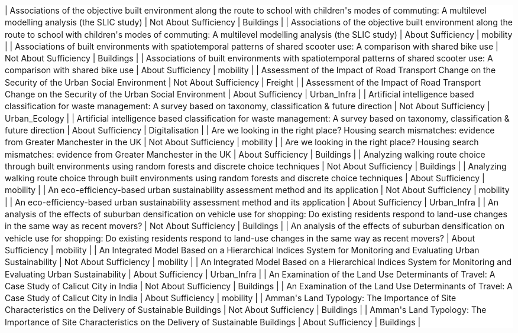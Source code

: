 | Associations of the objective built environment along the route to school with children's modes of commuting: A multilevel modelling analysis (the SLIC study)                                                          | Not About Sufficiency | Buildings        |
| Associations of the objective built environment along the route to school with children's modes of commuting: A multilevel modelling analysis (the SLIC study)                                                          | About Sufficiency     | mobility         |
| Associations of built environments with spatiotemporal patterns of shared scooter use: A comparison with shared bike use                                                                                                | Not About Sufficiency | Buildings        |
| Associations of built environments with spatiotemporal patterns of shared scooter use: A comparison with shared bike use                                                                                                | About Sufficiency     | mobility         |
| Assessment of the Impact of Road Transport Change on the Security of the Urban Social Environment                                                                                                                       | Not About Sufficiency | Freight          |
| Assessment of the Impact of Road Transport Change on the Security of the Urban Social Environment                                                                                                                       | About Sufficiency     | Urban_Infra      |
| Artificial intelligence based classification for waste management: A survey based on taxonomy, classification & future direction                                                                                        | Not About Sufficiency | Urban_Ecology    |
| Artificial intelligence based classification for waste management: A survey based on taxonomy, classification & future direction                                                                                        | About Sufficiency     | Digitalisation   |
| Are we looking in the right place? Housing search mismatches: evidence from Greater Manchester in the UK                                                                                                                | Not About Sufficiency | mobility         |
| Are we looking in the right place? Housing search mismatches: evidence from Greater Manchester in the UK                                                                                                                | About Sufficiency     | Buildings        |
| Analyzing walking route choice through built environments using random forests and discrete choice techniques                                                                                                           | Not About Sufficiency | Buildings        |
| Analyzing walking route choice through built environments using random forests and discrete choice techniques                                                                                                           | About Sufficiency     | mobility         |
| An eco-efficiency-based urban sustainability assessment method and its application                                                                                                                                      | Not About Sufficiency | mobility         |
| An eco-efficiency-based urban sustainability assessment method and its application                                                                                                                                      | About Sufficiency     | Urban_Infra      |
| An analysis of the effects of suburban densification on vehicle use for shopping: Do existing residents respond to land-use changes in the same way as recent movers?                                                   | Not About Sufficiency | Buildings        |
| An analysis of the effects of suburban densification on vehicle use for shopping: Do existing residents respond to land-use changes in the same way as recent movers?                                                   | About Sufficiency     | mobility         |
| An Integrated Model Based on a Hierarchical Indices System for Monitoring and Evaluating Urban Sustainability                                                                                                           | Not About Sufficiency | mobility         |
| An Integrated Model Based on a Hierarchical Indices System for Monitoring and Evaluating Urban Sustainability                                                                                                           | About Sufficiency     | Urban_Infra      |
| An Examination of the Land Use Determinants of Travel: A Case Study of Calicut City in India                                                                                                                            | Not About Sufficiency | Buildings        |
| An Examination of the Land Use Determinants of Travel: A Case Study of Calicut City in India                                                                                                                            | About Sufficiency     | mobility         |
| Amman's Land Typology: The Importance of Site Characteristics on the Delivery of Sustainable Buildings                                                                                                                  | Not About Sufficiency | Buildings        |
| Amman's Land Typology: The Importance of Site Characteristics on the Delivery of Sustainable Buildings                                                                                                                  | About Sufficiency     | Buildings        |